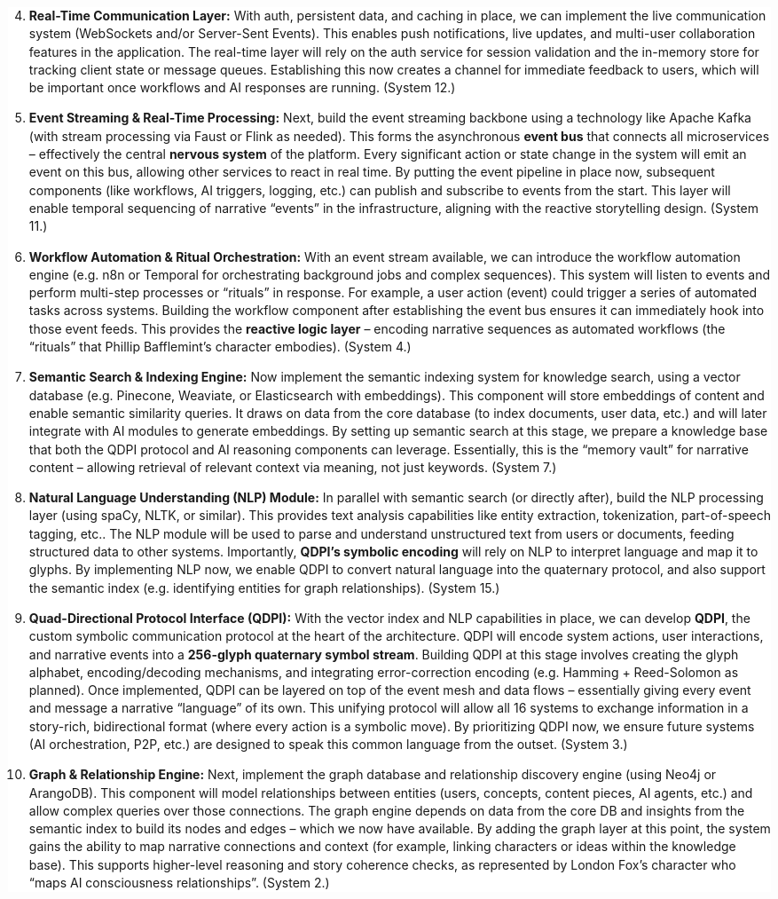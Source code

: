 4. **Real-Time Communication Layer:** With auth, persistent data, and caching in place, we can implement the live communication system (WebSockets and/or Server-Sent Events). This enables push notifications, live updates, and multi-user collaboration features in the application. The real-time layer will rely on the auth service for session validation and the in-memory store for tracking client state or message queues. Establishing this now creates a channel for immediate feedback to users, which will be important once workflows and AI responses are running. (System 12.)
    
5. **Event Streaming & Real-Time Processing:** Next, build the event streaming backbone using a technology like Apache Kafka (with stream processing via Faust or Flink as needed). This forms the asynchronous **event bus** that connects all microservices – effectively the central **nervous system** of the platform. Every significant action or state change in the system will emit an event on this bus, allowing other services to react in real time. By putting the event pipeline in place now, subsequent components (like workflows, AI triggers, logging, etc.) can publish and subscribe to events from the start. This layer will enable temporal sequencing of narrative “events” in the infrastructure, aligning with the reactive storytelling design. (System 11.)
    
6. **Workflow Automation & Ritual Orchestration:** With an event stream available, we can introduce the workflow automation engine (e.g. n8n or Temporal for orchestrating background jobs and complex sequences). This system will listen to events and perform multi-step processes or “rituals” in response. For example, a user action (event) could trigger a series of automated tasks across systems. Building the workflow component after establishing the event bus ensures it can immediately hook into those event feeds. This provides the **reactive logic layer** – encoding narrative sequences as automated workflows (the “rituals” that Phillip Bafflemint’s character embodies). (System 4.)
    
7. **Semantic Search & Indexing Engine:** Now implement the semantic indexing system for knowledge search, using a vector database (e.g. Pinecone, Weaviate, or Elasticsearch with embeddings). This component will store embeddings of content and enable semantic similarity queries. It draws on data from the core database (to index documents, user data, etc.) and will later integrate with AI modules to generate embeddings. By setting up semantic search at this stage, we prepare a knowledge base that both the QDPI protocol and AI reasoning components can leverage. Essentially, this is the “memory vault” for narrative content – allowing retrieval of relevant context via meaning, not just keywords. (System 7.)
    
8. **Natural Language Understanding (NLP) Module:** In parallel with semantic search (or directly after), build the NLP processing layer (using spaCy, NLTK, or similar). This provides text analysis capabilities like entity extraction, tokenization, part-of-speech tagging, etc.. The NLP module will be used to parse and understand unstructured text from users or documents, feeding structured data to other systems. Importantly, **QDPI’s symbolic encoding** will rely on NLP to interpret language and map it to glyphs. By implementing NLP now, we enable QDPI to convert natural language into the quaternary protocol, and also support the semantic index (e.g. identifying entities for graph relationships). (System 15.)
    
9. **Quad-Directional Protocol Interface (QDPI):** With the vector index and NLP capabilities in place, we can develop **QDPI**, the custom symbolic communication protocol at the heart of the architecture. QDPI will encode system actions, user interactions, and narrative events into a **256-glyph quaternary symbol stream**. Building QDPI at this stage involves creating the glyph alphabet, encoding/decoding mechanisms, and integrating error-correction encoding (e.g. Hamming + Reed-Solomon as planned). Once implemented, QDPI can be layered on top of the event mesh and data flows – essentially giving every event and message a narrative “language” of its own. This unifying protocol will allow all 16 systems to exchange information in a story-rich, bidirectional format (where every action is a symbolic move). By prioritizing QDPI now, we ensure future systems (AI orchestration, P2P, etc.) are designed to speak this common language from the outset. (System 3.)
    
10. **Graph & Relationship Engine:** Next, implement the graph database and relationship discovery engine (using Neo4j or ArangoDB). This component will model relationships between entities (users, concepts, content pieces, AI agents, etc.) and allow complex queries over those connections. The graph engine depends on data from the core DB and insights from the semantic index to build its nodes and edges – which we now have available. By adding the graph layer at this point, the system gains the ability to map narrative connections and context (for example, linking characters or ideas within the knowledge base). This supports higher-level reasoning and story coherence checks, as represented by London Fox’s character who “maps AI consciousness relationships”. (System 2.)
    